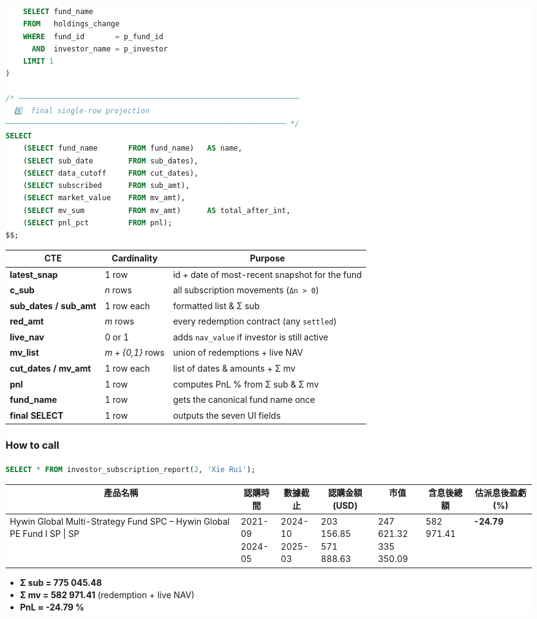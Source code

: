 ```sql 
    SELECT fund_name
    FROM   holdings_change
    WHERE  fund_id       = p_fund_id
      AND  investor_name = p_investor
    LIMIT 1
)

/* ────────────────────────────────────────────────────────────────
  8️⃣  final single-row projection
──────────────────────────────────────────────────────────────── */
SELECT
    (SELECT fund_name       FROM fund_name)   AS name,
    (SELECT sub_date        FROM sub_dates),
    (SELECT data_cutoff     FROM cut_dates),
    (SELECT subscribed      FROM sub_amt),
    (SELECT market_value    FROM mv_amt),
    (SELECT mv_sum          FROM mv_amt)      AS total_after_int,
    (SELECT pnl_pct         FROM pnl);
$$;

```
| CTE                       | Cardinality      | Purpose                                        |
| ------------------------- | ---------------- | ---------------------------------------------- |
| **latest\_snap**          | 1 row            | id + date of most-recent snapshot for the fund |
| **c\_sub**                | *n* rows         | all subscription movements (`Δn > 0`)          |
| **sub\_dates / sub\_amt** | 1 row each       | formatted list & Σ sub                         |
| **red\_amt**              | *m* rows         | every redemption contract (any `settled`)      |
| **live\_nav**             | 0 or 1           | adds `nav_value` if investor is still active   |
| **mv\_list**              | *m + {0,1}* rows | union of redemptions + live NAV                |
| **cut\_dates / mv\_amt**  | 1 row each       | list of dates & amounts + Σ mv                 |
| **pnl**                   | 1 row            | computes PnL % from Σ sub & Σ mv               |
| **fund\_name**            | 1 row            | gets the canonical fund name once              |
| **final SELECT**          | 1 row            | outputs the seven UI fields                    |

### How to call
```sql
SELECT * FROM investor_subscription_report(2, 'Xie Rui');
```
| 產品名稱                                                                   | 認購時間               | 數據截止               | 認購金額 (USD)               | 市值                       | 含息後總額      | 估派息後盈虧 (%) |
| ---------------------------------------------------------------------- | ------------------ | ------------------ | ------------------------ | ------------------------ | ---------- | ---------- |
| Hywin Global Multi-Strategy Fund SPC – Hywin Global PE Fund I SP \| SP | 2021-09<br>2024-05 | 2024-10<br>2025-03 | 203 156.85<br>571 888.63 | 247 621.32<br>335 350.09 | 582 971.41 | **-24.79** |

* **Σ sub = 775 045.48**
* **Σ mv = 582 971.41** (redemption + live NAV)
* **PnL ≈ -24.79 %**
